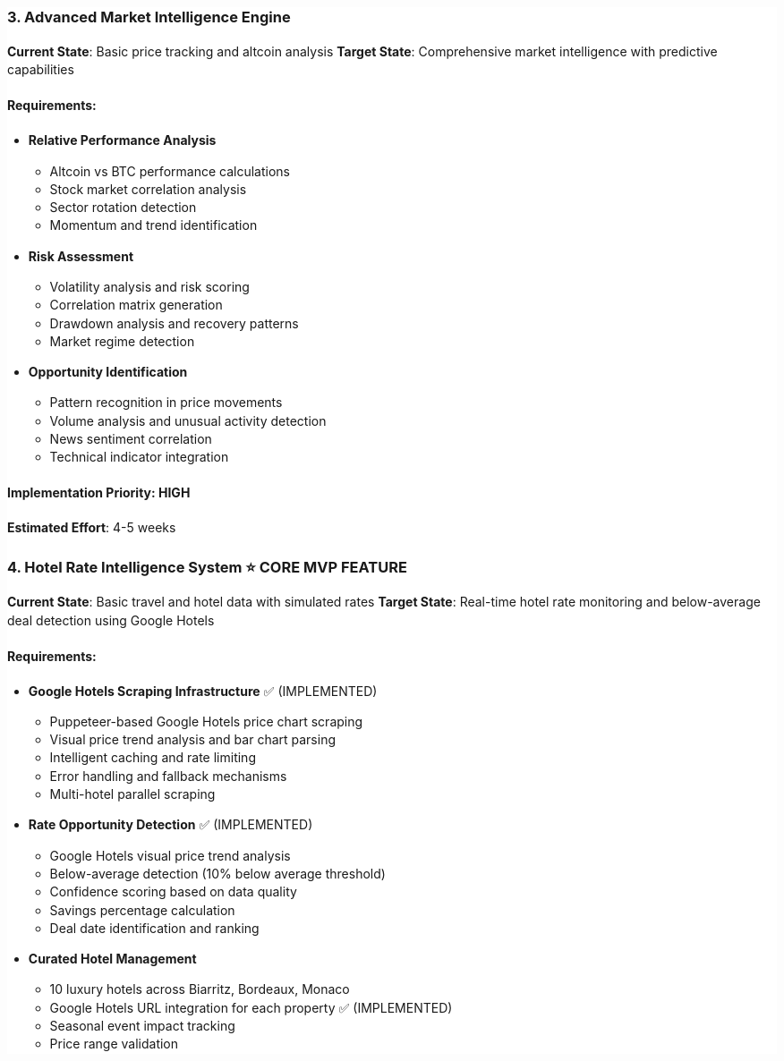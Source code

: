 ### 3. Advanced Market Intelligence Engine

**Current State**: Basic price tracking and altcoin analysis
**Target State**: Comprehensive market intelligence with predictive capabilities

#### Requirements:
- **Relative Performance Analysis**
  - Altcoin vs BTC performance calculations
  - Stock market correlation analysis
  - Sector rotation detection
  - Momentum and trend identification

- **Risk Assessment**
  - Volatility analysis and risk scoring
  - Correlation matrix generation
  - Drawdown analysis and recovery patterns
  - Market regime detection

- **Opportunity Identification**
  - Pattern recognition in price movements
  - Volume analysis and unusual activity detection
  - News sentiment correlation
  - Technical indicator integration

#### Implementation Priority: HIGH
**Estimated Effort**: 4-5 weeks

### 4. Hotel Rate Intelligence System ⭐ CORE MVP FEATURE

**Current State**: Basic travel and hotel data with simulated rates
**Target State**: Real-time hotel rate monitoring and below-average deal detection using Google Hotels

#### Requirements:
- **Google Hotels Scraping Infrastructure** ✅ (IMPLEMENTED)
  - Puppeteer-based Google Hotels price chart scraping
  - Visual price trend analysis and bar chart parsing
  - Intelligent caching and rate limiting
  - Error handling and fallback mechanisms
  - Multi-hotel parallel scraping

- **Rate Opportunity Detection** ✅ (IMPLEMENTED)
  - Google Hotels visual price trend analysis
  - Below-average detection (10% below average threshold)
  - Confidence scoring based on data quality
  - Savings percentage calculation
  - Deal date identification and ranking

- **Curated Hotel Management**
  - 10 luxury hotels across Biarritz, Bordeaux, Monaco
  - Google Hotels URL integration for each property ✅ (IMPLEMENTED)
  - Seasonal event impact tracking
  - Price range validation
